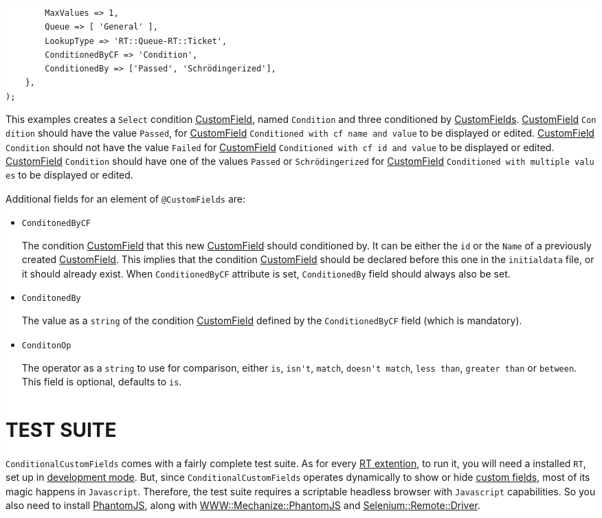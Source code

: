             MaxValues => 1,
            Queue => [ 'General' ],
            LookupType => 'RT::Queue-RT::Ticket',
            ConditionedByCF => 'Condition',
            ConditionedBy => ['Passed', 'Schrödingerized'],
        },
    );

This examples creates a `Select` condition [CustomField](https://docs.bestpractical.com/rt/4.4.4/RT/CustomField.html), named `Condition` and three conditioned by [CustomFields](https://docs.bestpractical.com/rt/4.4.4/RT/CustomField.html). [CustomField](https://docs.bestpractical.com/rt/4.4.4/RT/CustomField.html) `Condition` should have the value `Passed`, for [CustomField](https://docs.bestpractical.com/rt/4.4.4/RT/CustomField.html) `Conditioned with cf name and value` to be displayed or edited. [CustomField](https://docs.bestpractical.com/rt/4.4.4/RT/CustomField.html) `Condition` should not have the value `Failed` for [CustomField](https://docs.bestpractical.com/rt/4.4.4/RT/CustomField.html) `Conditioned with cf id and value` to be displayed or edited. [CustomField](https://docs.bestpractical.com/rt/4.4.4/RT/CustomField.html) `Condition` should have one of the values `Passed` or `Schrödingerized` for [CustomField](https://docs.bestpractical.com/rt/4.4.4/RT/CustomField.html) `Conditioned with multiple values` to be displayed or edited.

Additional fields for an element of `@CustomFields` are:

- `ConditonedByCF`

    The condition [CustomField](https://docs.bestpractical.com/rt/4.4.4/RT/CustomField.html) that this new [CustomField](https://docs.bestpractical.com/rt/4.4.4/RT/CustomField.html) should conditioned by. It can be either the `id` or the `Name` of a previously created [CustomField](https://docs.bestpractical.com/rt/4.4.4/RT/CustomField.html). This implies that the condition [CustomField](https://docs.bestpractical.com/rt/4.4.4/RT/CustomField.html) should be declared before this one in the `initialdata` file, or it should already exist. When `ConditionedByCF` attribute is set, `ConditionedBy` field should always also be set.

- `ConditonedBy`

    The value as a `string` of the condition [CustomField](https://docs.bestpractical.com/rt/4.4.4/RT/CustomField.html) defined by the `ConditionedByCF` field (which is mandatory).

- `ConditonOp`

    The operator as a `string` to use for comparison, either `is`, `isn't`, `match`, `doesn't match`, `less than`, `greater than` or `between`. This field is optional, defaults to `is`.

# TEST SUITE

`ConditionalCustomFields` comes with a fairly complete test suite. As for every [RT extention](https://docs.bestpractical.com/rt/4.4.4/writing_extensions.html#Tests), to run it, you will need a installed `RT`, set up in [development mode](https://docs.bestpractical.com/rt/4.4.4/hacking.html#Test-suite). But, since `ConditionalCustomFields` operates dynamically to show or hide [custom fields](https://docs.bestpractical.com/rt/4.4.4/RT/CustomField.html), most of its magic happens in `Javascript`. Therefore, the test suite requires a scriptable headless browser with `Javascript` capabilities. So you also need to install [PhantomJS](http://phantomjs.org/), along with [WWW::Mechanize::PhantomJS](https://metacpan.org/pod/WWW::Mechanize::PhantomJS) and [Selenium::Remote::Driver](https://metacpan.org/pod/Selenium::Remote::Driver).
